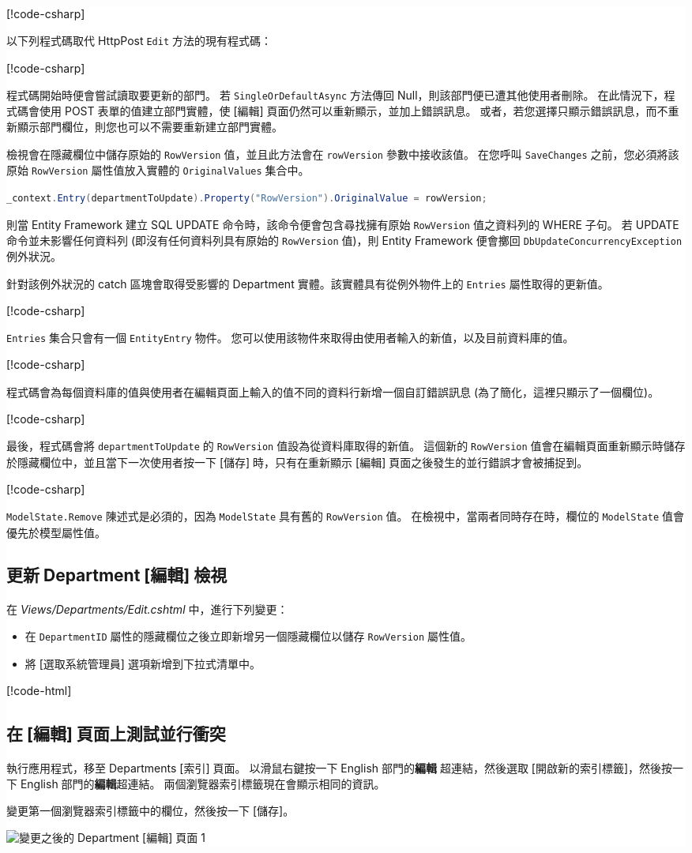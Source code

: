 [!code-csharp[](intro/samples/cu/Controllers/DepartmentsController.cs?name=snippet_EagerLoading&highlight=2,3)]

以下列程式碼取代 HttpPost `Edit` 方法的現有程式碼：

[!code-csharp[](intro/samples/cu/Controllers/DepartmentsController.cs?name=snippet_EditPost)]

程式碼開始時便會嘗試讀取要更新的部門。 若 `SingleOrDefaultAsync` 方法傳回 Null，則該部門便已遭其他使用者刪除。 在此情況下，程式碼會使用 POST 表單的值建立部門實體，使 [編輯] 頁面仍然可以重新顯示，並加上錯誤訊息。 或者，若您選擇只顯示錯誤訊息，而不重新顯示部門欄位，則您也可以不需要重新建立部門實體。

檢視會在隱藏欄位中儲存原始的 `RowVersion` 值，並且此方法會在 `rowVersion` 參數中接收該值。 在您呼叫 `SaveChanges` 之前，您必須將該原始 `RowVersion` 屬性值放入實體的 `OriginalValues` 集合中。

```csharp
_context.Entry(departmentToUpdate).Property("RowVersion").OriginalValue = rowVersion;
```

則當 Entity Framework 建立 SQL UPDATE 命令時，該命令便會包含尋找擁有原始 `RowVersion` 值之資料列的 WHERE 子句。 若 UPDATE 命令並未影響任何資料列 (即沒有任何資料列具有原始的 `RowVersion` 值)，則 Entity Framework 便會擲回 `DbUpdateConcurrencyException` 例外狀況。

針對該例外狀況的 catch 區塊會取得受影響的 Department 實體。該實體具有從例外物件上的 `Entries` 屬性取得的更新值。

[!code-csharp[](intro/samples/cu/Controllers/DepartmentsController.cs?range=164)]

`Entries` 集合只會有一個 `EntityEntry` 物件。  您可以使用該物件來取得由使用者輸入的新值，以及目前資料庫的值。

[!code-csharp[](intro/samples/cu/Controllers/DepartmentsController.cs?range=165-166)]

程式碼會為每個資料庫的值與使用者在編輯頁面上輸入的值不同的資料行新增一個自訂錯誤訊息 (為了簡化，這裡只顯示了一個欄位)。

[!code-csharp[](intro/samples/cu/Controllers/DepartmentsController.cs?range=174-178)]

最後，程式碼會將 `departmentToUpdate` 的 `RowVersion` 值設為從資料庫取得的新值。 這個新的 `RowVersion` 值會在編輯頁面重新顯示時儲存於隱藏欄位中，並且當下一次使用者按一下 [儲存] 時，只有在重新顯示 [編輯] 頁面之後發生的並行錯誤才會被捕捉到。

[!code-csharp[](intro/samples/cu/Controllers/DepartmentsController.cs?range=199-200)]

`ModelState.Remove` 陳述式是必須的，因為 `ModelState` 具有舊的 `RowVersion` 值。 在檢視中，當兩者同時存在時，欄位的 `ModelState` 值會優先於模型屬性值。

## <a name="update-the-department-edit-view"></a>更新 Department [編輯] 檢視

在 *Views/Departments/Edit.cshtml* 中，進行下列變更：

* 在 `DepartmentID`  屬性的隱藏欄位之後立即新增另一個隱藏欄位以儲存 `RowVersion` 屬性值。

* 將 [選取系統管理員] 選項新增到下拉式清單中。

[!code-html[](intro/samples/cu/Views/Departments/Edit.cshtml?highlight=16,34-36)]

## <a name="test-concurrency-conflicts-in-the-edit-page"></a>在 [編輯] 頁面上測試並行衝突

執行應用程式，移至 Departments [索引] 頁面。 以滑鼠右鍵按一下 English 部門的**編輯** 超連結，然後選取 [開啟新的索引標籤]，然後按一下 English 部門的**編輯**超連結。 兩個瀏覽器索引標籤現在會顯示相同的資訊。

變更第一個瀏覽器索引標籤中的欄位，然後按一下 [儲存]。

![變更之後的 Department [編輯] 頁面 1](concurrency/_static/edit-after-change-1.png)
